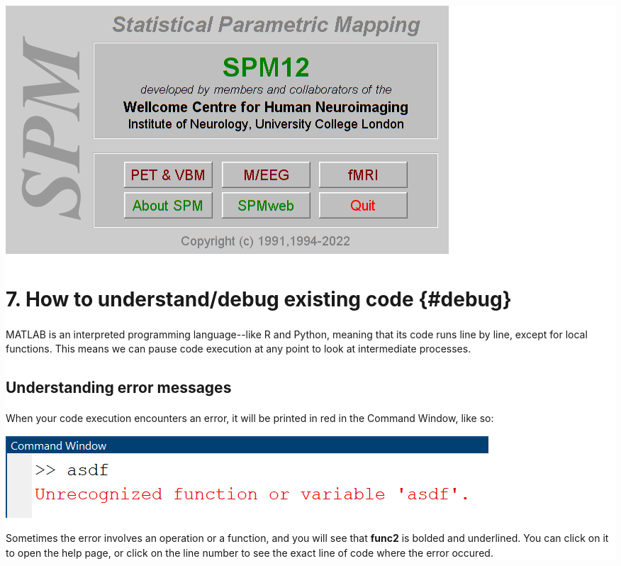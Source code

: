 
<img src="/assets/images/2022-01-28-matlab-basics_images/figure_0.png">


# 7. How to understand/debug existing code {#debug}


MATLAB is an interpreted programming language--like R and Python, meaning that its code runs line by line, except for local functions. This means we can pause code execution at any point to look at intermediate processes. 


## Understanding error messages 


When your code execution encounters an error, it will be printed in red in the Command Window, like so:




<img src="/assets/images/2022-01-28-matlab-basics_images/image_5.png">




Sometimes the error involves an operation or a function, and you will see that **func2** is bolded and underlined. You can click on it to open the help page, or click on the line number to see the exact line of code where the error occured.




